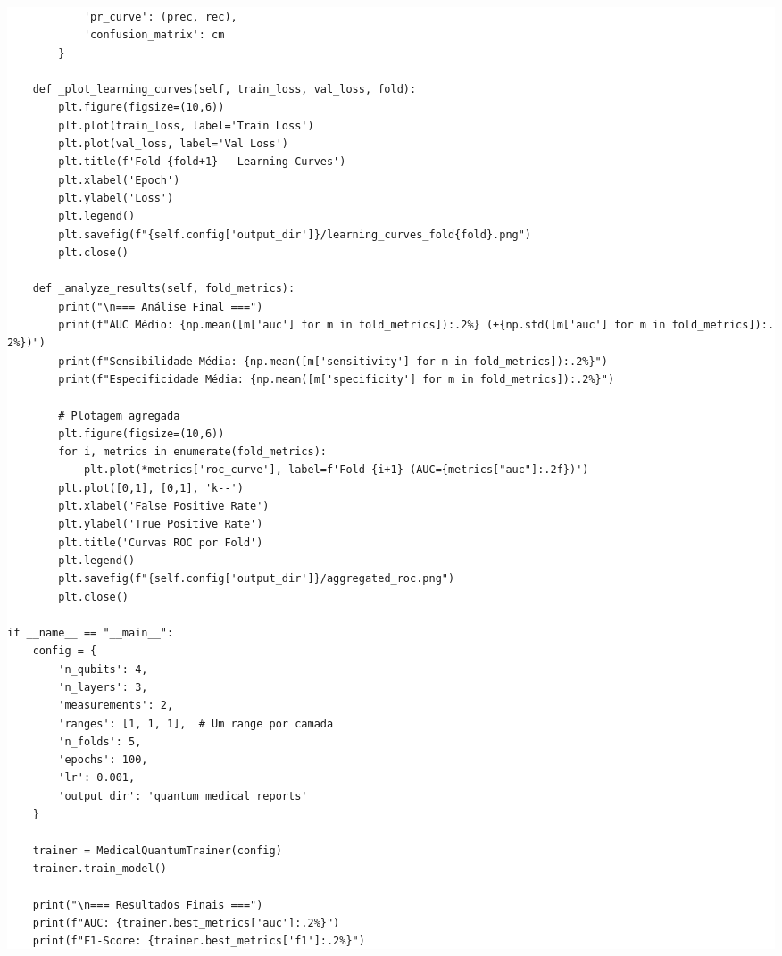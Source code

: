 ```
            'pr_curve': (prec, rec),
            'confusion_matrix': cm
        }
    
    def _plot_learning_curves(self, train_loss, val_loss, fold):
        plt.figure(figsize=(10,6))
        plt.plot(train_loss, label='Train Loss')
        plt.plot(val_loss, label='Val Loss')
        plt.title(f'Fold {fold+1} - Learning Curves')
        plt.xlabel('Epoch')
        plt.ylabel('Loss')
        plt.legend()
        plt.savefig(f"{self.config['output_dir']}/learning_curves_fold{fold}.png")
        plt.close()
    
    def _analyze_results(self, fold_metrics):
        print("\n=== Análise Final ===")
        print(f"AUC Médio: {np.mean([m['auc'] for m in fold_metrics]):.2%} (±{np.std([m['auc'] for m in fold_metrics]):.2%})")
        print(f"Sensibilidade Média: {np.mean([m['sensitivity'] for m in fold_metrics]):.2%}")
        print(f"Especificidade Média: {np.mean([m['specificity'] for m in fold_metrics]):.2%}")
        
        # Plotagem agregada
        plt.figure(figsize=(10,6))
        for i, metrics in enumerate(fold_metrics):
            plt.plot(*metrics['roc_curve'], label=f'Fold {i+1} (AUC={metrics["auc"]:.2f})')
        plt.plot([0,1], [0,1], 'k--')
        plt.xlabel('False Positive Rate')
        plt.ylabel('True Positive Rate')
        plt.title('Curvas ROC por Fold')
        plt.legend()
        plt.savefig(f"{self.config['output_dir']}/aggregated_roc.png")
        plt.close()

if __name__ == "__main__":
    config = {
        'n_qubits': 4,
        'n_layers': 3,
        'measurements': 2,
        'ranges': [1, 1, 1],  # Um range por camada
        'n_folds': 5,
        'epochs': 100,
        'lr': 0.001,
        'output_dir': 'quantum_medical_reports'
    }
    
    trainer = MedicalQuantumTrainer(config)
    trainer.train_model()

    print("\n=== Resultados Finais ===")
    print(f"AUC: {trainer.best_metrics['auc']:.2%}")
    print(f"F1-Score: {trainer.best_metrics['f1']:.2%}")

```

